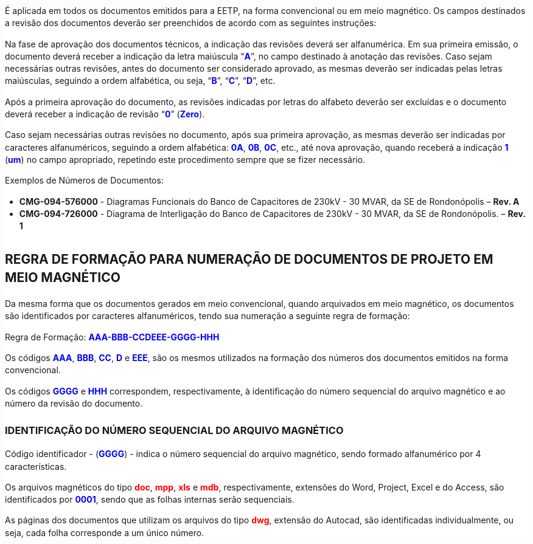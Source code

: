 É aplicada em todos os documentos emitidos para a EETP, na forma convencional ou em meio magnético. Os campos destinados a revisão dos documentos deverão ser preenchidos de acordo com as seguintes instruções:

Na fase de aprovação dos documentos técnicos, a indicação das revisões deverá ser alfanumérica. Em sua primeira emissão, o documento deverá receber a indicação da letra maiúscula “<font color='blue'>**A**</font>”, no campo destinado à anotação das revisões. Caso sejam necessárias outras revisões, antes do documento ser considerado aprovado, as mesmas deverão ser indicadas pelas letras maiúsculas, seguindo a ordem alfabética, ou seja, “<font color='blue'>**B**</font>”, “<font color='blue'>**C**</font>”, “<font color='blue'>**D**</font>”, etc.

Após a primeira aprovação do documento, as revisões indicadas por letras do alfabeto deverão ser excluídas e o documento deverá receber a indicação de revisão “<font color='blue'>**0**</font>” (<font color='blue'>**Zero**</font>).

Caso sejam necessárias outras revisões no documento, após sua primeira aprovação, as mesmas deverão ser indicadas por caracteres alfanuméricos, seguindo a ordem alfabética: <font color='blue'>**0A**</font>, <font color='blue'>**0B**</font>, <font color='blue'>**0C**</font>, etc., até nova aprovação, quando receberá a indicação <font color='blue'>**1**</font> (<font color='blue'>**um**</font>) no campo apropriado, repetindo este procedimento sempre que se fizer necessário.

Exemplos de Números de Documentos:

- **CMG-094-576000** - Diagramas Funcionais do Banco de Capacitores de 230kV - 30 MVAR, da SE de Rondonópolis – **Rev. A**
- **CMG-094-726000** - Diagrama de Interligação do Banco de Capacitores de 230kV - 30 MVAR, da SE de Rondonópolis. – **Rev. 1**

## REGRA DE FORMAÇÃO PARA NUMERAÇÃO DE DOCUMENTOS DE PROJETO EM MEIO MAGNÉTICO

Da mesma forma que os documentos gerados em meio convencional, quando arquivados em meio magnético, os documentos são identificados por caracteres alfanuméricos, tendo sua numeração a seguinte regra de formação:

Regra de Formação: <font color='blue'>**AAA-BBB-CCDEEE-GGGG-HHH**</font>

Os códigos <font color='blue'>**AAA**</font>, <font color='blue'>**BBB**</font>, <font color='blue'>**CC**</font>, <font color='blue'>**D**</font> e <font color='blue'>**EEE**</font>, são os mesmos utilizados na formação dos números dos documentos emitidos na forma convencional.

Os códigos <font color='blue'>**GGGG**</font> e <font color='blue'>**HHH**</font> correspondem, respectivamente, à identificação do número sequencial do arquivo magnético e ao número da revisão do documento.

### IDENTIFICAÇÃO DO NÚMERO SEQUENCIAL DO ARQUIVO MAGNÉTICO

Código identificador - (<font color='blue'>**GGGG**</font>) - indica o número sequencial do arquivo magnético, sendo formado alfanumérico por 4 características.

Os arquivos magnéticos do tipo <font color='red'>**doc**</font>, <font color='red'>**mpp**</font>, <font color='red'>**xls**</font> e <font color='red'>**mdb**</font>, respectivamente, extensões do Word, Project, Excel e do Access, são identificados por <font color='blue'>**0001**</font>, sendo que as folhas internas serão sequenciais.

As páginas dos documentos que utilizam os arquivos do tipo <font color='red'>**dwg**</font>, extensão do Autocad, são identificadas individualmente, ou seja, cada folha corresponde a um único número.
